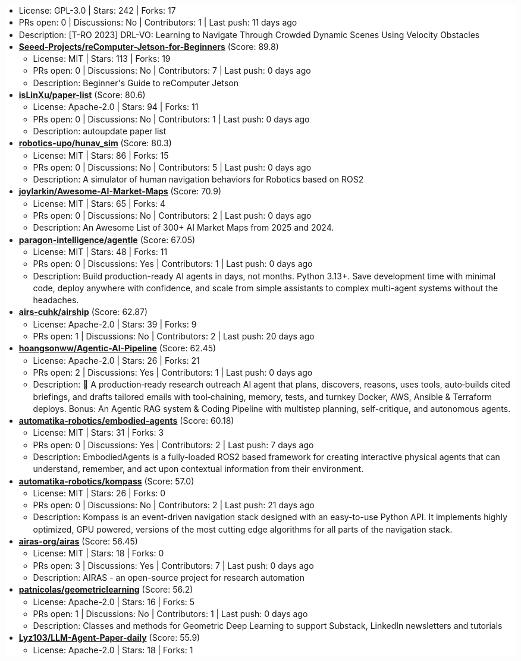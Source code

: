   - License: GPL-3.0 | Stars: 242 | Forks: 17
  - PRs open: 0 | Discussions: No | Contributors: 1 | Last push: 11 days ago
  - Description: [T-RO 2023] DRL-VO: Learning to Navigate Through Crowded Dynamic Scenes Using Velocity Obstacles
- **[Seeed-Projects/reComputer-Jetson-for-Beginners](https://github.com/Seeed-Projects/reComputer-Jetson-for-Beginners)** (Score: 89.8)
  - License: MIT | Stars: 113 | Forks: 19
  - PRs open: 0 | Discussions: No | Contributors: 7 | Last push: 0 days ago
  - Description: Beginner's Guide to reComputer Jetson
- **[isLinXu/paper-list](https://github.com/isLinXu/paper-list)** (Score: 80.6)
  - License: Apache-2.0 | Stars: 94 | Forks: 11
  - PRs open: 0 | Discussions: No | Contributors: 1 | Last push: 0 days ago
  - Description: autoupdate paper list
- **[robotics-upo/hunav_sim](https://github.com/robotics-upo/hunav_sim)** (Score: 80.3)
  - License: MIT | Stars: 86 | Forks: 15
  - PRs open: 0 | Discussions: No | Contributors: 5 | Last push: 0 days ago
  - Description: A simulator of human navigation behaviors for Robotics based on ROS2
- **[joylarkin/Awesome-AI-Market-Maps](https://github.com/joylarkin/Awesome-AI-Market-Maps)** (Score: 70.9)
  - License: MIT | Stars: 65 | Forks: 4
  - PRs open: 0 | Discussions: No | Contributors: 2 | Last push: 0 days ago
  - Description: An Awesome List of 300+ AI Market Maps from 2025 and 2024.
- **[paragon-intelligence/agentle](https://github.com/paragon-intelligence/agentle)** (Score: 67.05)
  - License: MIT | Stars: 48 | Forks: 11
  - PRs open: 0 | Discussions: Yes | Contributors: 1 | Last push: 0 days ago
  - Description: Build production-ready AI agents in days, not months. Python 3.13+. Save development time with minimal code, deploy anywhere with confidence, and scale from simple assistants to complex multi-agent systems without the headaches.
- **[airs-cuhk/airship](https://github.com/airs-cuhk/airship)** (Score: 62.87)
  - License: Apache-2.0 | Stars: 39 | Forks: 9
  - PRs open: 1 | Discussions: No | Contributors: 2 | Last push: 20 days ago
- **[hoangsonww/Agentic-AI-Pipeline](https://github.com/hoangsonww/Agentic-AI-Pipeline)** (Score: 62.45)
  - License: Apache-2.0 | Stars: 26 | Forks: 21
  - PRs open: 2 | Discussions: Yes | Contributors: 1 | Last push: 0 days ago
  - Description: 🦾 A production‑ready research outreach AI agent that plans, discovers, reasons, uses tools, auto‑builds cited briefings, and drafts tailored emails with tool‑chaining, memory, tests, and turnkey Docker, AWS, Ansible & Terraform deploys. Bonus: An Agentic RAG system & Coding Pipeline with multistep planning, self-critique, and autonomous agents.
- **[automatika-robotics/embodied-agents](https://github.com/automatika-robotics/embodied-agents)** (Score: 60.18)
  - License: MIT | Stars: 31 | Forks: 3
  - PRs open: 0 | Discussions: Yes | Contributors: 2 | Last push: 7 days ago
  - Description: EmbodiedAgents is a fully-loaded ROS2 based framework for creating interactive physical agents that can understand, remember, and act upon contextual information from their environment.
- **[automatika-robotics/kompass](https://github.com/automatika-robotics/kompass)** (Score: 57.0)
  - License: MIT | Stars: 26 | Forks: 0
  - PRs open: 0 | Discussions: No | Contributors: 2 | Last push: 21 days ago
  - Description: Kompass is an event-driven navigation stack designed with an easy-to-use Python API. It implements highly optimized, GPU powered, versions of the most cutting edge algorithms for all parts of the navigation stack.
- **[airas-org/airas](https://github.com/airas-org/airas)** (Score: 56.45)
  - License: MIT | Stars: 18 | Forks: 0
  - PRs open: 3 | Discussions: Yes | Contributors: 7 | Last push: 0 days ago
  - Description: AIRAS - an open-source project for research automation
- **[patnicolas/geometriclearning](https://github.com/patnicolas/geometriclearning)** (Score: 56.2)
  - License: Apache-2.0 | Stars: 16 | Forks: 5
  - PRs open: 1 | Discussions: No | Contributors: 1 | Last push: 0 days ago
  - Description: Classes and methods for Geometric Deep Learning to support Substack, LinkedIn newsletters and tutorials
- **[Lyz103/LLM-Agent-Paper-daily](https://github.com/Lyz103/LLM-Agent-Paper-daily)** (Score: 55.9)
  - License: Apache-2.0 | Stars: 18 | Forks: 1